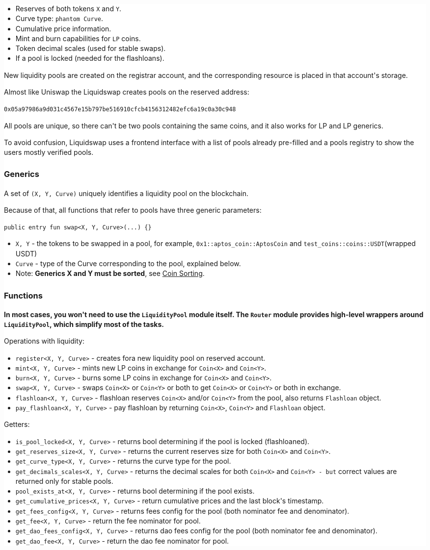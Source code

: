 * Reserves of both tokens `X` and `Y`.
* Curve type: `phantom Curve`.
* Cumulative price information.
* Mint and burn capabilities for `LP` coins.
* Token decimal scales (used for stable swaps).
* If a pool is locked (needed for the flashloans).

New liquidity pools are created on the registrar account, and the corresponding resource is placed in that account's storage.

Almost like Uniswap the Liquidswap creates pools on the reserved address:

```
0x05a97986a9d031c4567e15b797be516910cfcb4156312482efc6a19c0a30c948
```

All pools are unique, so there can't be two pools containing the same coins, and it also works for LP and LP generics.

To avoid confusion, Liquidswap uses a frontend interface with a list of pools already pre-filled and a pools registry to show the users mostly verified pools.

### Generics

A set of `(X, Y, Curve)` uniquely identifies a liquidity pool on the blockchain.

Because of that, all functions that refer to pools have three generic parameters:

```
public entry fun swap<X, Y, Curve>(...) {} 
```

* `X, Y` - the tokens to be swapped in a pool, for example, `0x1::aptos_coin::AptosCoin` and `test_coins::coins::USDT`(wrapped USDT)
* `Curve` - type of the Curve corresponding to the pool, explained below.
* Note: **Generics X and Y must be sorted**, see [Coin Sorting](./#coins-sorting).

### Functions

**In most cases, you won't need to use the `LiquidityPool` module itself. The `Router` module provides high-level wrappers around `LiquidityPool`, which simplify most of the tasks.**

Operations with liquidity:

* `register<X, Y, Curve>` - creates fora new liquidity pool on reserved account.
* `mint<X, Y, Curve>` - mints new LP coins in exchange for `Coin<X>` and `Coin<Y>`.
* `burn<X, Y, Curve>` - burns some LP coins in exchange for `Coin<X>` and `Coin<Y>`.
* `swap<X, Y, Curve>` - swaps `Coin<X>` or `Coin<Y>` or both to get `Coin<X>` or `Coin<Y>` or both in exchange.
* `flashloan<X, Y, Curve>` - flashloan reserves `Coin<X>` and/or `Coin<Y>` from the pool, also returns `Flashloan` object.&#x20;
* `pay_flashloan<X, Y, Curve>` - pay flashloan by returning `Coin<X>`, `Coin<Y>` and `Flashloan` object.

Getters:

* `is_pool_locked<X, Y, Curve>` - returns bool determining if the pool is locked (flashloaned).
* `get_reserves_size<X, Y, Curve>` - returns the current reserves size for both `Coin<X>` and `Coin<Y>`.
* `get_curve_type<X, Y, Curve>` - returns the curve type for the pool.
* `get_decimals_scales<X, Y, Curve>` - returns the decimal scales for both `Coin<X>` and `Coin<Y> - but` correct values are returned only for stable pools.
* `pool_exists_at<X, Y, Curve>` - returns bool determining if the pool exists.
* `get_cumulative_prices<X, Y, Curve>` - return cumulative prices and the last block's timestamp.
* `get_fees_config<X, Y, Curve>` - returns fees config for the pool (both nominator fee and denominator).
* `get_fee<X, Y, Curve>` - return the fee nominator for pool.
* `get_dao_fees_config<X, Y, Curve>` - returns dao fees config for the pool (both nominator fee and denominator).
* `get_dao_fee<X, Y, Curve>` - return the dao fee nominator for pool.&#x20;
